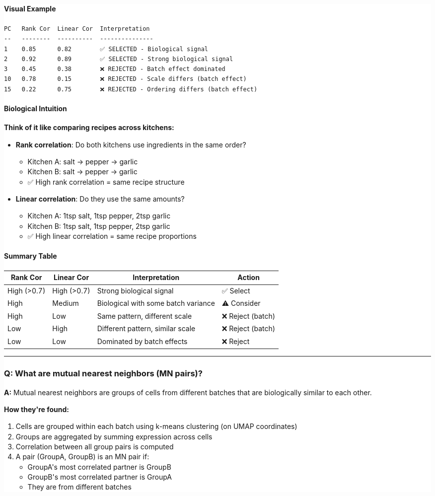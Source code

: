 #### Visual Example

```
PC   Rank Cor  Linear Cor  Interpretation
--   --------  ----------  ---------------
1    0.85      0.82        ✅ SELECTED - Biological signal
2    0.92      0.89        ✅ SELECTED - Strong biological signal
3    0.45      0.38        ❌ REJECTED - Batch effect dominated
10   0.78      0.15        ❌ REJECTED - Scale differs (batch effect)
15   0.22      0.75        ❌ REJECTED - Ordering differs (batch effect)
```

#### Biological Intuition

**Think of it like comparing recipes across kitchens:**

- **Rank correlation**: Do both kitchens use ingredients in the same order?
  - Kitchen A: salt → pepper → garlic
  - Kitchen B: salt → pepper → garlic
  - ✅ High rank correlation = same recipe structure

- **Linear correlation**: Do they use the same amounts?
  - Kitchen A: 1tsp salt, 1tsp pepper, 2tsp garlic
  - Kitchen B: 1tsp salt, 1tsp pepper, 2tsp garlic
  - ✅ High linear correlation = same recipe proportions

#### Summary Table

| Rank Cor | Linear Cor | Interpretation | Action |
|----------|-----------|----------------|--------|
| High (>0.7) | High (>0.7) | Strong biological signal | ✅ Select |
| High | Medium | Biological with some batch variance | ⚠️ Consider |
| High | Low | Same pattern, different scale | ❌ Reject (batch) |
| Low | High | Different pattern, similar scale | ❌ Reject (batch) |
| Low | Low | Dominated by batch effects | ❌ Reject |

---

### Q: What are mutual nearest neighbors (MN pairs)?

**A:** Mutual nearest neighbors are groups of cells from different batches that are biologically similar to each other.

**How they're found:**
1. Cells are grouped within each batch using k-means clustering (on UMAP coordinates)
2. Groups are aggregated by summing expression across cells
3. Correlation between all group pairs is computed
4. A pair (GroupA, GroupB) is an MN pair if:
   - GroupA's most correlated partner is GroupB
   - GroupB's most correlated partner is GroupA
   - They are from different batches
